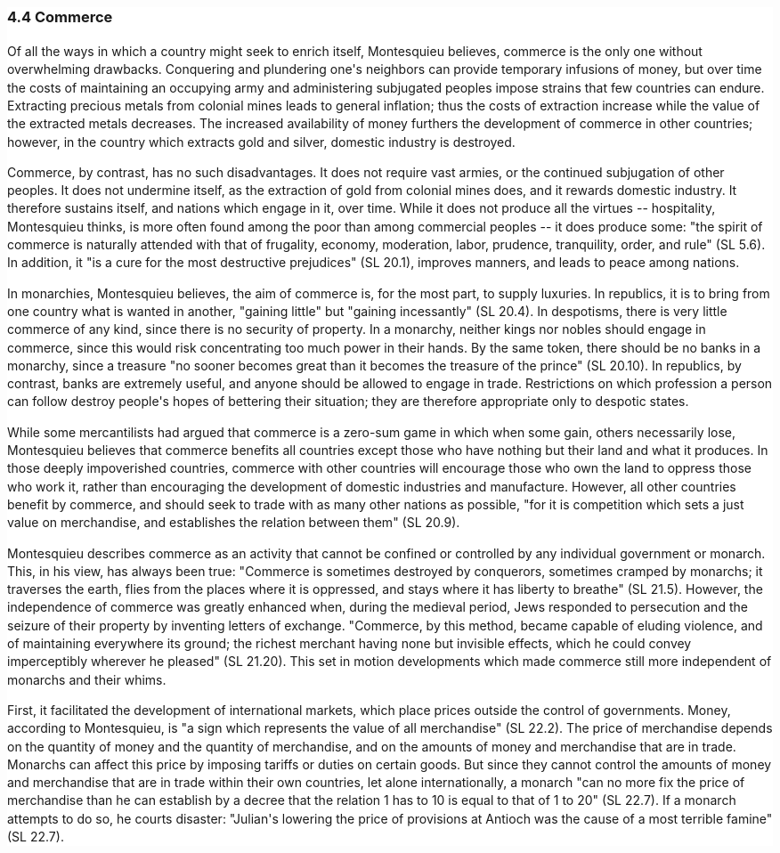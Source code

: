 ### 4.4 Commerce

Of all the ways in which a country might seek to enrich itself, Montesquieu believes, commerce is the only one without overwhelming drawbacks. Conquering and plundering one's neighbors can provide temporary infusions of money, but over time the costs of maintaining an occupying army and administering subjugated peoples impose strains that few countries can endure. Extracting precious metals from colonial mines leads to general inflation; thus the costs of extraction increase while the value of the extracted metals decreases. The increased availability of money furthers the development of commerce in other countries; however, in the country which extracts gold and silver, domestic industry is destroyed.

Commerce, by contrast, has no such disadvantages. It does not require vast armies, or the continued subjugation of other peoples. It does not undermine itself, as the extraction of gold from colonial mines does, and it rewards domestic industry. It therefore sustains itself, and nations which engage in it, over time. While it does not produce all the virtues -- hospitality, Montesquieu thinks, is more often found among the poor than among commercial peoples -- it does produce some: "the spirit of commerce is naturally attended with that of frugality, economy, moderation, labor, prudence, tranquility, order, and rule" (SL 5.6). In addition, it "is a cure for the most destructive prejudices" (SL 20.1), improves manners, and leads to peace among nations.

In monarchies, Montesquieu believes, the aim of commerce is, for the most part, to supply luxuries. In republics, it is to bring from one country what is wanted in another, "gaining little" but "gaining incessantly" (SL 20.4). In despotisms, there is very little commerce of any kind, since there is no security of property. In a monarchy, neither kings nor nobles should engage in commerce, since this would risk concentrating too much power in their hands. By the same token, there should be no banks in a monarchy, since a treasure "no sooner becomes great than it becomes the treasure of the prince" (SL 20.10). In republics, by contrast, banks are extremely useful, and anyone should be allowed to engage in trade. Restrictions on which profession a person can follow destroy people's hopes of bettering their situation; they are therefore appropriate only to despotic states.

While some mercantilists had argued that commerce is a zero-sum game in which when some gain, others necessarily lose, Montesquieu believes that commerce benefits all countries except those who have nothing but their land and what it produces. In those deeply impoverished countries, commerce with other countries will encourage those who own the land to oppress those who work it, rather than encouraging the development of domestic industries and manufacture. However, all other countries benefit by commerce, and should seek to trade with as many other nations as possible, "for it is competition which sets a just value on merchandise, and establishes the relation between them" (SL 20.9).

Montesquieu describes commerce as an activity that cannot be confined or controlled by any individual government or monarch. This, in his view, has always been true: "Commerce is sometimes destroyed by conquerors, sometimes cramped by monarchs; it traverses the earth, flies from the places where it is oppressed, and stays where it has liberty to breathe" (SL 21.5). However, the independence of commerce was greatly enhanced when, during the medieval period, Jews responded to persecution and the seizure of their property by inventing letters of exchange. "Commerce, by this method, became capable of eluding violence, and of maintaining everywhere its ground; the richest merchant having none but invisible effects, which he could convey imperceptibly wherever he pleased" (SL 21.20). This set in motion developments which made commerce still more independent of monarchs and their whims.

First, it facilitated the development of international markets, which place prices outside the control of governments. Money, according to Montesquieu, is "a sign which represents the value of all merchandise" (SL 22.2). The price of merchandise depends on the quantity of money and the quantity of merchandise, and on the amounts of money and merchandise that are in trade. Monarchs can affect this price by imposing tariffs or duties on certain goods. But since they cannot control the amounts of money and merchandise that are in trade within their own countries, let alone internationally, a monarch "can no more fix the price of merchandise than he can establish by a decree that the relation 1 has to 10 is equal to that of 1 to 20" (SL 22.7). If a monarch attempts to do so, he courts disaster: "Julian's lowering the price of provisions at Antioch was the cause of a most terrible famine" (SL 22.7).
